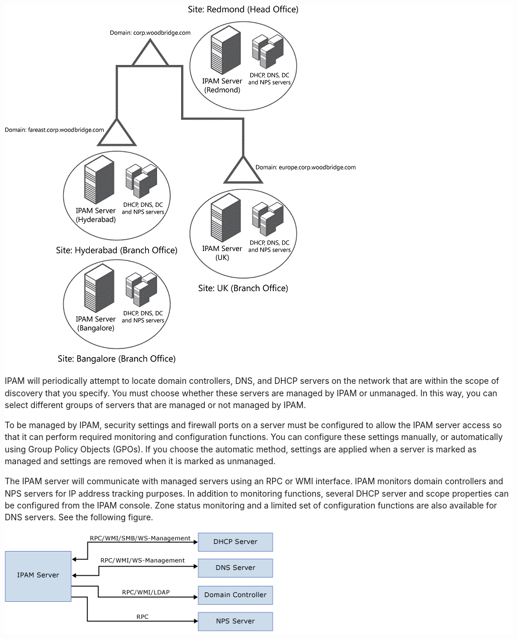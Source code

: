 ![](../Image/IPAM_arch.gif)  
  
IPAM will periodically attempt to locate domain controllers, DNS, and DHCP servers on the network that are within the scope of discovery that you specify. You must choose whether these servers are managed by IPAM or unmanaged. In this way, you can select different groups of servers that are managed or not managed by IPAM.  
  
To be managed by IPAM, security settings and firewall ports on a server must be configured to allow the IPAM server access so that it can perform required monitoring and configuration functions.  You can configure these settings manually, or automatically using Group Policy Objects \(GPOs\). If you choose the automatic method, settings are applied when a server is marked as managed and settings are removed when it is marked as unmanaged.  
  
The IPAM server will communicate with managed servers using an RPC or WMI interface. IPAM monitors domain controllers and NPS servers for IP address tracking purposes. In addition to monitoring functions, several DHCP server and scope properties can be configured from the IPAM console. Zone status monitoring and a limited set of configuration functions are also available for DNS servers. See the following figure.  
  
![](../Image/IPAM_comm.gif)  
  